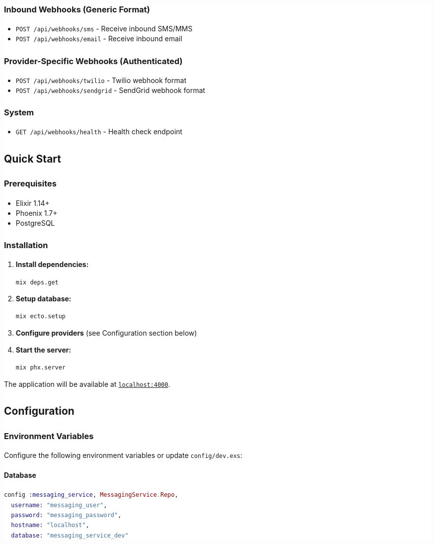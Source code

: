 ### Inbound Webhooks (Generic Format)
- `POST /api/webhooks/sms` - Receive inbound SMS/MMS
- `POST /api/webhooks/email` - Receive inbound email

### Provider-Specific Webhooks (Authenticated)
- `POST /api/webhooks/twilio` - Twilio webhook format
- `POST /api/webhooks/sendgrid` - SendGrid webhook format

### System
- `GET /api/webhooks/health` - Health check endpoint

## Quick Start

### Prerequisites

- Elixir 1.14+
- Phoenix 1.7+
- PostgreSQL

### Installation

1. **Install dependencies:**
   ```bash
   mix deps.get
   ```

2. **Setup database:**
   ```bash
   mix ecto.setup
   ```

3. **Configure providers** (see Configuration section below)

4. **Start the server:**
   ```bash
   mix phx.server
   ```

The application will be available at [`localhost:4000`](http://localhost:4000).

## Configuration

### Environment Variables

Configure the following environment variables or update `config/dev.exs`:

#### Database
```elixir
config :messaging_service, MessagingService.Repo,
  username: "messaging_user",
  password: "messaging_password",
  hostname: "localhost",
  database: "messaging_service_dev"
```
